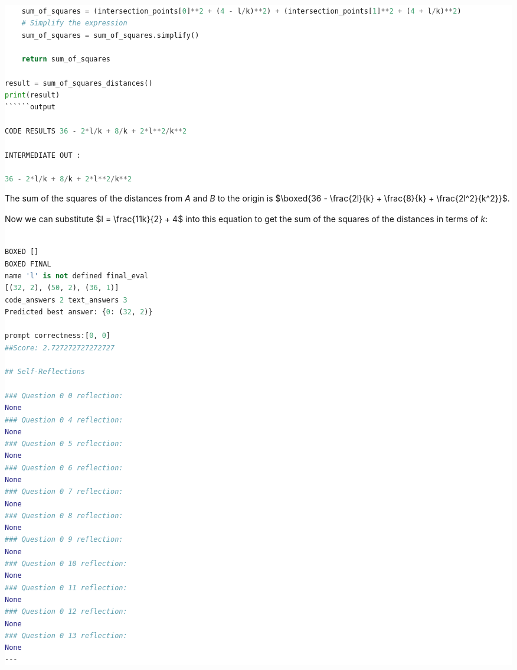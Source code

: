 ```python
    sum_of_squares = (intersection_points[0]**2 + (4 - l/k)**2) + (intersection_points[1]**2 + (4 + l/k)**2)
    # Simplify the expression
    sum_of_squares = sum_of_squares.simplify()

    return sum_of_squares

result = sum_of_squares_distances()
print(result)
``````output

CODE RESULTS 36 - 2*l/k + 8/k + 2*l**2/k**2

INTERMEDIATE OUT :

36 - 2*l/k + 8/k + 2*l**2/k**2
```
The sum of the squares of the distances from $A$ and $B$ to the origin is $\boxed{36 - \frac{2l}{k} + \frac{8}{k} + \frac{2l^2}{k^2}}$.

Now we can substitute $l = \frac{11k}{2} + 4$ into this equation to get the sum of the squares of the distances in terms of $k$:

```python

BOXED []
BOXED FINAL 
name 'l' is not defined final_eval
[(32, 2), (50, 2), (36, 1)]
code_answers 2 text_answers 3
Predicted best answer: {0: (32, 2)}

prompt correctness:[0, 0]
##Score: 2.727272727272727

## Self-Reflections

### Question 0 0 reflection:
None
### Question 0 4 reflection:
None
### Question 0 5 reflection:
None
### Question 0 6 reflection:
None
### Question 0 7 reflection:
None
### Question 0 8 reflection:
None
### Question 0 9 reflection:
None
### Question 0 10 reflection:
None
### Question 0 11 reflection:
None
### Question 0 12 reflection:
None
### Question 0 13 reflection:
None
---

